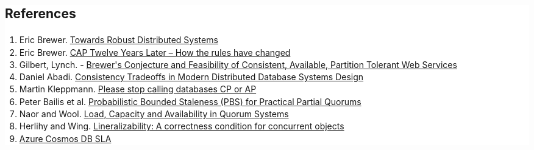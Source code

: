 ## <a id="References"></a>References
1. Eric Brewer. [Towards Robust Distributed Systems](https://people.eecs.berkeley.edu/~brewer/cs262b-2004/PODC-keynote.pdf)
2. Eric Brewer. [CAP Twelve Years Later – How the rules have changed](http://informatik.unibas.ch/fileadmin/Lectures/HS2012/CS341/workshops/reportsAndSlides/PresentationKevinUrban.pdf)
3. Gilbert, Lynch. - [Brewer&#39;s Conjecture and Feasibility of Consistent, Available, Partition Tolerant Web Services](http://www.glassbeam.com/sites/all/themes/glassbeam/images/blog/10.1.1.67.6951.pdf)
4. Daniel Abadi. [Consistency Tradeoffs in Modern Distributed Database Systems Design](http://cs-www.cs.yale.edu/homes/dna/papers/abadi-pacelc.pdf)
5. Martin Kleppmann. [Please stop calling databases CP or AP](https://martin.kleppmann.com/2015/05/11/please-stop-calling-databases-cp-or-ap.html)
6. Peter Bailis et al. [Probabilistic Bounded Staleness (PBS) for Practical Partial Quorums](http://vldb.org/pvldb/vol5/p776_peterbailis_vldb2012.pdf)
7. Naor and Wool. [Load, Capacity and Availability in Quorum Systems](http://www.cs.utexas.edu/~lorenzo/corsi/cs395t/04S/notes/naor98load.pdf)
8. Herlihy and Wing. [Lineralizability: A correctness condition for concurrent objects](http://cs.brown.edu/~mph/HerlihyW90/p463-herlihy.pdf)
9. [Azure Cosmos DB SLA](https://azure.microsoft.com/support/legal/sla/documentdb/v1_1/)
